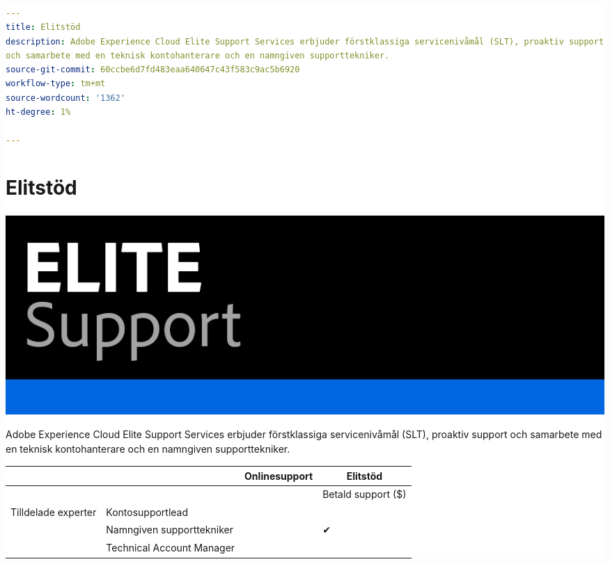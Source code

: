 ```yaml
---
title: Elitstöd
description: Adobe Experience Cloud Elite Support Services erbjuder förstklassiga servicenivåmål (SLT), proaktiv support och samarbete med en teknisk kontohanterare och en namngiven supporttekniker.
source-git-commit: 60ccbe6d7fd483eaa640647c43f583c9ac5b6920
workflow-type: tm+mt
source-wordcount: '1362'
ht-degree: 1%

---
```


# Elitstöd

![icon](assets/Elitebanner.png)

Adobe Experience Cloud Elite Support Services erbjuder förstklassiga servicenivåmål (SLT), proaktiv support och samarbete med en teknisk kontohanterare och en namngiven supporttekniker.

<table>
<thead>
  <tr>
    <th></th>
    <th></th>
    <th>Onlinesupport</th>
    <th>Elitstöd</th>
  </tr>
</thead>
<tbody>
  <tr>
    <td></td>
    <td></td>
    <td></td>
    <td>Betald support ($)</td>
  </tr>
  <tr>
    <td rowspan="3">Tilldelade experter<br></td>
    <td>Kontosupportlead</td>
    <td></td>
    <td></td>
  </tr>
  <tr>
    <td>Namngiven supporttekniker</td>
    <td></td>
    <td>✔</td>
  </tr>
  <tr>
    <td>Technical Account Manager</td>